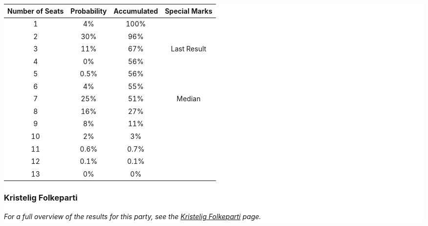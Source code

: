 | Number of Seats | Probability | Accumulated | Special Marks |
|:---------------:|:-----------:|:-----------:|:-------------:|
| 1 | 4% | 100% |  |
| 2 | 30% | 96% |  |
| 3 | 11% | 67% | Last Result |
| 4 | 0% | 56% |  |
| 5 | 0.5% | 56% |  |
| 6 | 4% | 55% |  |
| 7 | 25% | 51% | Median |
| 8 | 16% | 27% |  |
| 9 | 8% | 11% |  |
| 10 | 2% | 3% |  |
| 11 | 0.6% | 0.7% |  |
| 12 | 0.1% | 0.1% |  |
| 13 | 0% | 0% |  |

### Kristelig Folkeparti

*For a full overview of the results for this party, see the [Kristelig Folkeparti](party-kristeligfolkeparti.html) page.*

